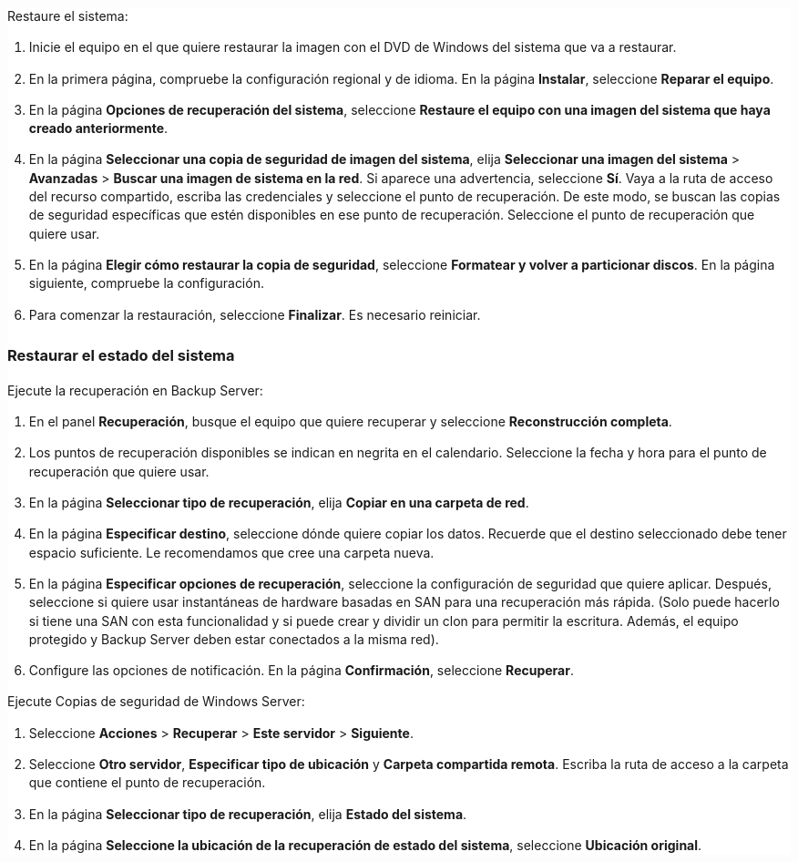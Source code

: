 Restaure el sistema:

1.  Inicie el equipo en el que quiere restaurar la imagen con el DVD de Windows del sistema que va a restaurar.

2.  En la primera página, compruebe la configuración regional y de idioma. En la página **Instalar**, seleccione **Reparar el equipo**.

3.  En la página **Opciones de recuperación del sistema**, seleccione **Restaure el equipo con una imagen del sistema que haya creado anteriormente**.

4.  En la página **Seleccionar una copia de seguridad de imagen del sistema**, elija **Seleccionar una imagen del sistema** > **Avanzadas** > **Buscar una imagen de sistema en la red**. Si aparece una advertencia, seleccione **Sí**. Vaya a la ruta de acceso del recurso compartido, escriba las credenciales y seleccione el punto de recuperación. De este modo, se buscan las copias de seguridad específicas que estén disponibles en ese punto de recuperación. Seleccione el punto de recuperación que quiere usar.

5.  En la página **Elegir cómo restaurar la copia de seguridad**, seleccione **Formatear y volver a particionar discos**. En la página siguiente, compruebe la configuración. 

6.  Para comenzar la restauración, seleccione **Finalizar**. Es necesario reiniciar.

### <a name="restore-system-state"></a>Restaurar el estado del sistema

Ejecute la recuperación en Backup Server:

1.  En el panel **Recuperación**, busque el equipo que quiere recuperar y seleccione **Reconstrucción completa**.

2.  Los puntos de recuperación disponibles se indican en negrita en el calendario. Seleccione la fecha y hora para el punto de recuperación que quiere usar.

3.  En la página **Seleccionar tipo de recuperación**, elija **Copiar en una carpeta de red**.

4.  En la página **Especificar destino**, seleccione dónde quiere copiar los datos. Recuerde que el destino seleccionado debe tener espacio suficiente. Le recomendamos que cree una carpeta nueva.

5.  En la página **Especificar opciones de recuperación**, seleccione la configuración de seguridad que quiere aplicar. Después, seleccione si quiere usar instantáneas de hardware basadas en SAN para una recuperación más rápida. (Solo puede hacerlo si tiene una SAN con esta funcionalidad y si puede crear y dividir un clon para permitir la escritura. Además, el equipo protegido y Backup Server deben estar conectados a la misma red).

6.  Configure las opciones de notificación. En la página **Confirmación**, seleccione **Recuperar**.

Ejecute Copias de seguridad de Windows Server:

1.  Seleccione **Acciones** > **Recuperar** > **Este servidor** > **Siguiente**.

2.  Seleccione **Otro servidor**, **Especificar tipo de ubicación** y **Carpeta compartida remota**. Escriba la ruta de acceso a la carpeta que contiene el punto de recuperación.

3.  En la página **Seleccionar tipo de recuperación**, elija **Estado del sistema**. 

4. En la página **Seleccione la ubicación de la recuperación de estado del sistema**, seleccione **Ubicación original**.

